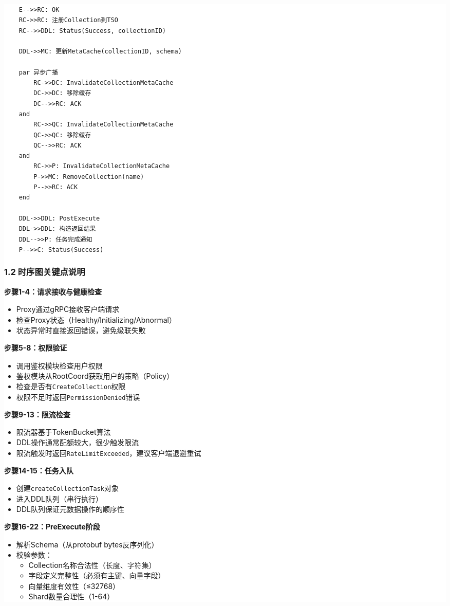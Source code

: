```mermaid
    E-->>RC: OK
    RC->>RC: 注册Collection到TSO
    RC-->>DDL: Status(Success, collectionID)
    
    DDL->>MC: 更新MetaCache(collectionID, schema)
    
    par 异步广播
        RC->>DC: InvalidateCollectionMetaCache
        DC->>DC: 移除缓存
        DC-->>RC: ACK
    and
        RC->>QC: InvalidateCollectionMetaCache
        QC->>QC: 移除缓存
        QC-->>RC: ACK
    and
        RC->>P: InvalidateCollectionMetaCache
        P->>MC: RemoveCollection(name)
        P-->>RC: ACK
    end
    
    DDL->>DDL: PostExecute
    DDL->>DDL: 构造返回结果
    DDL-->>P: 任务完成通知
    P-->>C: Status(Success)
```

### 1.2 时序图关键点说明

**步骤1-4：请求接收与健康检查**
- Proxy通过gRPC接收客户端请求
- 检查Proxy状态（Healthy/Initializing/Abnormal）
- 状态异常时直接返回错误，避免级联失败

**步骤5-8：权限验证**
- 调用鉴权模块检查用户权限
- 鉴权模块从RootCoord获取用户的策略（Policy）
- 检查是否有`CreateCollection`权限
- 权限不足时返回`PermissionDenied`错误

**步骤9-13：限流检查**
- 限流器基于TokenBucket算法
- DDL操作通常配额较大，很少触发限流
- 限流触发时返回`RateLimitExceeded`，建议客户端退避重试

**步骤14-15：任务入队**
- 创建`createCollectionTask`对象
- 进入DDL队列（串行执行）
- DDL队列保证元数据操作的顺序性

**步骤16-22：PreExecute阶段**
- 解析Schema（从protobuf bytes反序列化）
- 校验参数：
  - Collection名称合法性（长度、字符集）
  - 字段定义完整性（必须有主键、向量字段）
  - 向量维度有效性（≤32768）
  - Shard数量合理性（1-64）
